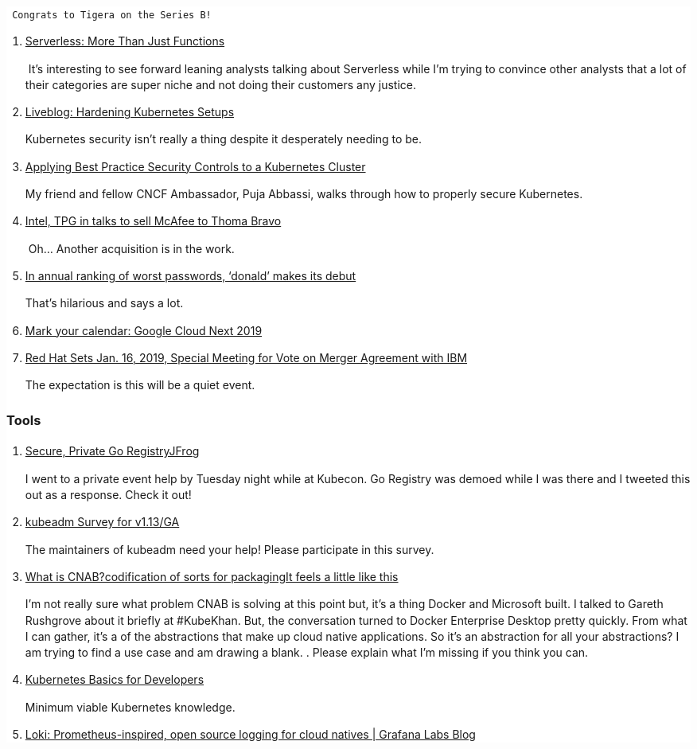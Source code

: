     Congrats to Tigera on the Series B!
1. [Serverless: More Than Just Functions](https://redmonk.com/rstephens/2018/12/14/serverless-more-than-just-functions/)

     It’s interesting to see forward leaning analysts talking about Serverless while I’m trying to convince other analysts that a lot of their categories are super niche and not doing their customers any justice.
1. [Liveblog: Hardening Kubernetes Setups](https://blog.scottlowe.org/2018/12/11/liveblog-hardening-kubernetes-setups/)

     Kubernetes security isn’t really a thing despite it desperately needing to be.
1. [Applying Best Practice Security Controls to a Kubernetes Cluster](https://blog.giantswarm.io/applying-best-practice-security-controls-to-a-kubernetes-cluster/)

     My friend and fellow CNCF Ambassador, Puja Abbassi, walks through how to properly secure Kubernetes.
1. [Intel, TPG in talks to sell McAfee to Thoma Bravo](https://www.cnbc.com/2018/12/14/intel-tpg-in-talks-to-sell-mcafee-to-thoma-bravo.html)

     Oh… Another acquisition is in the work.
1. [In annual ranking of worst passwords, ‘donald’ makes its debut](https://www.washingtonpost.com/technology/2018/12/13/annual-ranking-worst-passwords-donald-makes-its-debut/?utm_term=.f17b6aeda043)

     That’s hilarious and says a lot.
1. [Mark your calendar: Google Cloud Next 2019](https://cloud.google.com/blog/products/gcp/mark-your-calendar-google-cloud-next-2019)

    
1. [Red Hat Sets Jan. 16, 2019, Special Meeting for Vote on Merger Agreement with IBM](https://www.redhat.com/en/about/press-releases/red-hat-sets-jan-16-2019-special-meeting-vote-merger-agreement-ibm)

     The expectation is this will be a quiet event.
### Tools

1. [Secure, Private Go RegistryJFrog](https://jfrog.com/integration/go-registry/)

     I went to a private event help by  Tuesday night while at Kubecon. Go Registry was demoed while I was there and I tweeted this out as a response. Check it out!
1. [kubeadm Survey for v1.13/GA](https://docs.google.com/forms/d/e/1FAIpQLSd_G3AdnWG96Mtq2MEiZER9sLZZrNmSYjgqYEuv3gb2JPcZ-w/viewform)

     The maintainers of kubeadm need your help! Please participate in this survey.
1. [What is CNAB?codification of sorts for packagingIt feels a little like this](https://www.morethanseven.net/2018/12/15/what-is-cnab/)

     I’m not really sure what problem CNAB is solving at this point but, it’s a thing Docker and Microsoft built. I talked to Gareth Rushgrove about it briefly at #KubeKhan. But, the conversation turned to Docker Enterprise Desktop pretty quickly. From what I can gather, it’s a  of the abstractions that make up cloud native applications. So it’s an abstraction for all your abstractions? I am trying to find a use case and am drawing a blank. . Please explain what I’m missing if you think you can.
1. [Kubernetes Basics for Developers](https://engineering.dollarshaveclub.com/kubernetes-basics-for-developers-27e7097f87c2)

     Minimum viable Kubernetes knowledge.
1. [Loki: Prometheus-inspired, open source logging for cloud natives | Grafana Labs Blog](https://grafana.com/blog/2018/12/12/loki-prometheus-inspired-open-source-logging-for-cloud-natives/)
